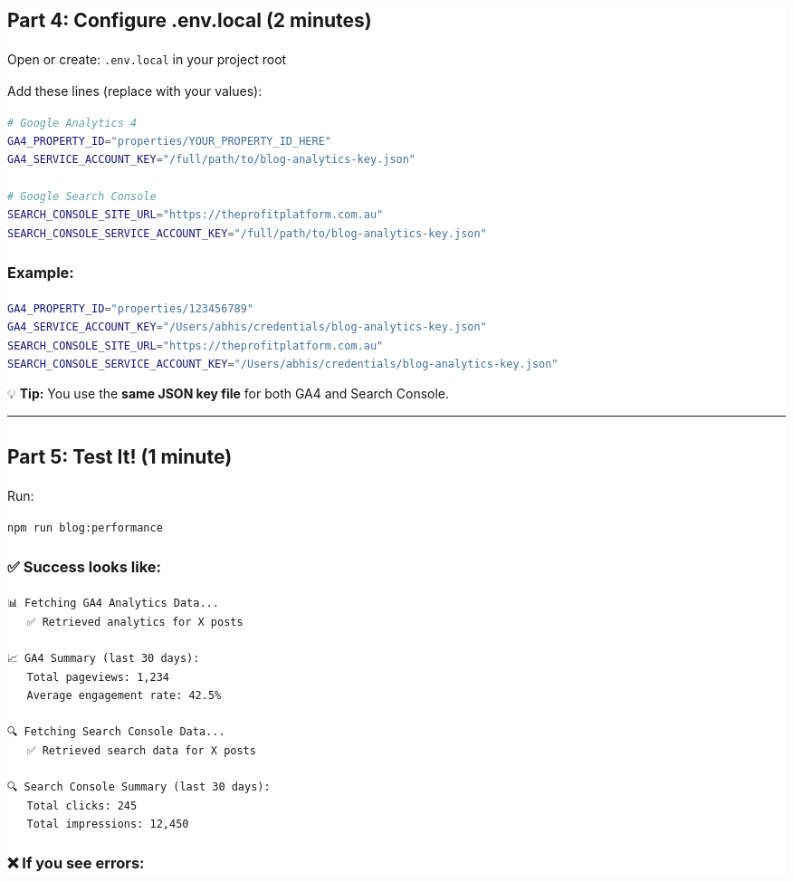 ## Part 4: Configure .env.local (2 minutes)

Open or create: `.env.local` in your project root

Add these lines (replace with your values):

```bash
# Google Analytics 4
GA4_PROPERTY_ID="properties/YOUR_PROPERTY_ID_HERE"
GA4_SERVICE_ACCOUNT_KEY="/full/path/to/blog-analytics-key.json"

# Google Search Console
SEARCH_CONSOLE_SITE_URL="https://theprofitplatform.com.au"
SEARCH_CONSOLE_SERVICE_ACCOUNT_KEY="/full/path/to/blog-analytics-key.json"
```

### Example:
```bash
GA4_PROPERTY_ID="properties/123456789"
GA4_SERVICE_ACCOUNT_KEY="/Users/abhis/credentials/blog-analytics-key.json"
SEARCH_CONSOLE_SITE_URL="https://theprofitplatform.com.au"
SEARCH_CONSOLE_SERVICE_ACCOUNT_KEY="/Users/abhis/credentials/blog-analytics-key.json"
```

💡 **Tip:** You use the **same JSON key file** for both GA4 and Search Console.

---

## Part 5: Test It! (1 minute)

Run:
```bash
npm run blog:performance
```

### ✅ Success looks like:
```
📊 Fetching GA4 Analytics Data...
   ✅ Retrieved analytics for X posts

📈 GA4 Summary (last 30 days):
   Total pageviews: 1,234
   Average engagement rate: 42.5%

🔍 Fetching Search Console Data...
   ✅ Retrieved search data for X posts

🔍 Search Console Summary (last 30 days):
   Total clicks: 245
   Total impressions: 12,450
```

### ❌ If you see errors:
